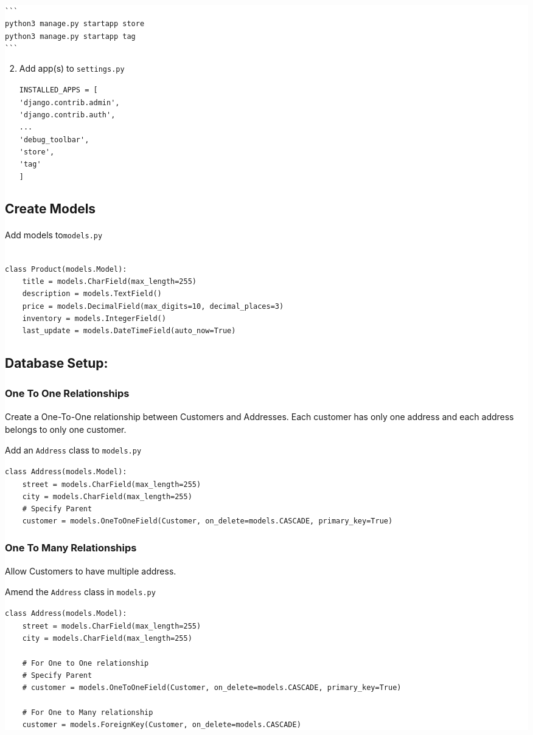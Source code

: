     ```
    python3 manage.py startapp store
    python3 manage.py startapp tag
    ```
2. Add app(s) to `settings.py`

    ```
    INSTALLED_APPS = [
    'django.contrib.admin',
    'django.contrib.auth',
    ...
    'debug_toolbar',
    'store',
    'tag'
    ]
    ```
## Create Models
Add models to`models.py`
```

class Product(models.Model):
    title = models.CharField(max_length=255)
    description = models.TextField()
    price = models.DecimalField(max_digits=10, decimal_places=3)
    inventory = models.IntegerField()
    last_update = models.DateTimeField(auto_now=True)

```

## Database Setup:
### One To One Relationships
Create a One-To-One relationship between Customers and Addresses.  Each customer has only one address and each address belongs to only one customer.

Add an `Address` class to `models.py`

```
class Address(models.Model):
    street = models.CharField(max_length=255)
    city = models.CharField(max_length=255)
    # Specify Parent
    customer = models.OneToOneField(Customer, on_delete=models.CASCADE, primary_key=True)
```

### One To Many Relationships
Allow Customers to have multiple address.

Amend the `Address` class in `models.py`

```
class Address(models.Model):
    street = models.CharField(max_length=255)
    city = models.CharField(max_length=255)
    
    # For One to One relationship
    # Specify Parent
    # customer = models.OneToOneField(Customer, on_delete=models.CASCADE, primary_key=True)

    # For One to Many relationship
    customer = models.ForeignKey(Customer, on_delete=models.CASCADE)
```
